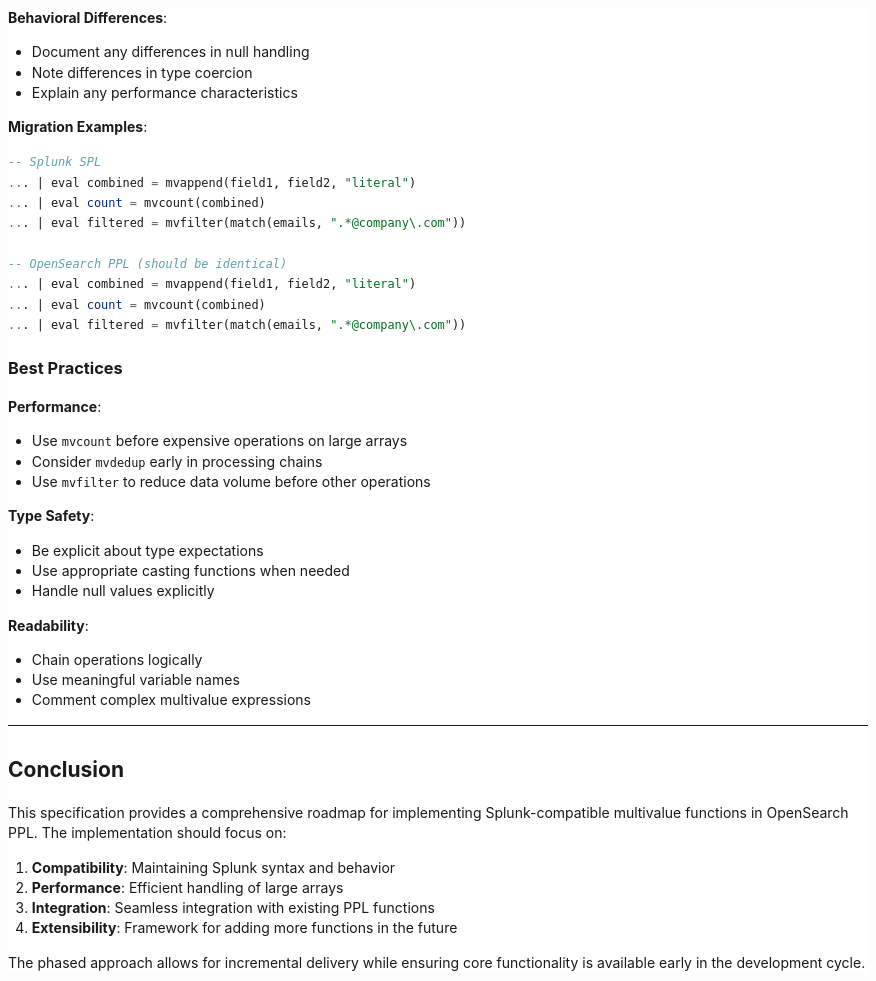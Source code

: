 **Behavioral Differences**:
- Document any differences in null handling
- Note differences in type coercion
- Explain any performance characteristics

**Migration Examples**:

```sql
-- Splunk SPL
... | eval combined = mvappend(field1, field2, "literal")
... | eval count = mvcount(combined)
... | eval filtered = mvfilter(match(emails, ".*@company\.com"))

-- OpenSearch PPL (should be identical)
... | eval combined = mvappend(field1, field2, "literal")
... | eval count = mvcount(combined)  
... | eval filtered = mvfilter(match(emails, ".*@company\.com"))
```

### Best Practices

**Performance**:
- Use `mvcount` before expensive operations on large arrays
- Consider `mvdedup` early in processing chains
- Use `mvfilter` to reduce data volume before other operations

**Type Safety**:
- Be explicit about type expectations
- Use appropriate casting functions when needed
- Handle null values explicitly

**Readability**:
- Chain operations logically
- Use meaningful variable names
- Comment complex multivalue expressions

---

## Conclusion

This specification provides a comprehensive roadmap for implementing Splunk-compatible multivalue functions in OpenSearch PPL. The implementation should focus on:

1. **Compatibility**: Maintaining Splunk syntax and behavior
2. **Performance**: Efficient handling of large arrays
3. **Integration**: Seamless integration with existing PPL functions
4. **Extensibility**: Framework for adding more functions in the future

The phased approach allows for incremental delivery while ensuring core functionality is available early in the development cycle.
